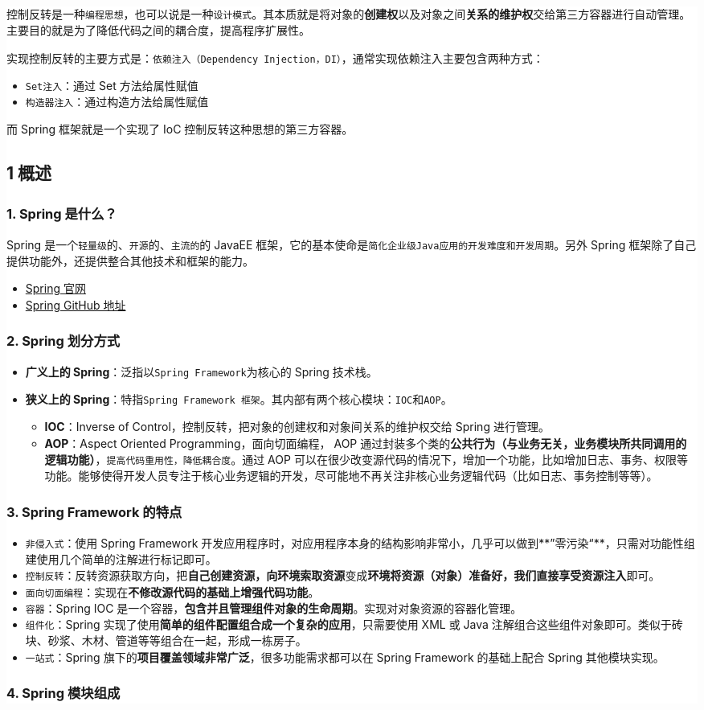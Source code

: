 控制反转是一种`编程思想`，也可以说是一种`设计模式`。其本质就是将对象的**创建权**以及对象之间**关系的维护权**交给第三方容器进行自动管理。主要目的就是为了降低代码之间的耦合度，提高程序扩展性。

实现控制反转的主要方式是：`依赖注入（Dependency Injection，DI）`，通常实现依赖注入主要包含两种方式：

- `Set注入`：通过 Set 方法给属性赋值
- `构造器注入`：通过构造方法给属性赋值

而 Spring 框架就是一个实现了 IoC 控制反转这种思想的第三方容器。

## 1 概述

### 1. Spring 是什么？

Spring 是一个`轻量级`的、`开源`的、`主流的`的 JavaEE 框架，它的基本使命是`简化企业级Java应用的开发难度和开发周期`。另外 Spring 框架除了自己提供功能外，还提供整合其他技术和框架的能力。

- [Spring 官网](https://spring.io/)
- [Spring GitHub 地址](https://github.com/spring-projects/spring-framework)

### 2. Spring 划分方式

- **广义上的 Spring**：泛指以`Spring Framework`为核心的 Spring 技术栈。

- **狭义上的 Spring**：特指`Spring Framework 框架`。其内部有两个核心模块：`IOC`和`AOP`。
  - **IOC**：Inverse of Control，控制反转，把对象的创建权和对象间关系的维护权交给 Spring 进行管理。
  - **AOP**：Aspect Oriented Programming，面向切面编程， AOP 通过封装多个类的**公共行为（与业务无关，业务模块所共同调用的逻辑功能）**，`提高代码重用性，降低耦合度`。通过 AOP 可以在很少改变源代码的情况下，增加一个功能，比如增加日志、事务、权限等功能。能够使得开发人员专注于核心业务逻辑的开发，尽可能地不再关注非核心业务逻辑代码（比如日志、事务控制等等）。

### 3. Spring Framework 的特点

- `非侵入式`：使用 Spring Framework 开发应用程序时，对应用程序本身的结构影响非常小，几乎可以做到**”零污染“**，只需对功能性组建使用几个简单的注解进行标记即可。
- `控制反转`：反转资源获取方向，把**自己创建资源，向环境索取资源**变成**环境将资源（对象）准备好，我们直接享受资源注入**即可。
- `面向切面编程`：实现在**不修改源代码的基础上增强代码功能**。
- `容器`：Spring IOC 是一个容器，**包含并且管理组件对象的生命周期**。实现对对象资源的容器化管理。
- `组件化`：Spring 实现了使用**简单的组件配置组合成一个复杂的应用**，只需要使用 XML 或 Java 注解组合这些组件对象即可。类似于砖块、砂浆、木材、管道等等组合在一起，形成一栋房子。
- `一站式`：Spring 旗下的**项目覆盖领域非常广泛**，很多功能需求都可以在 Spring Framework 的基础上配合 Spring 其他模块实现。

### 4. Spring 模块组成
